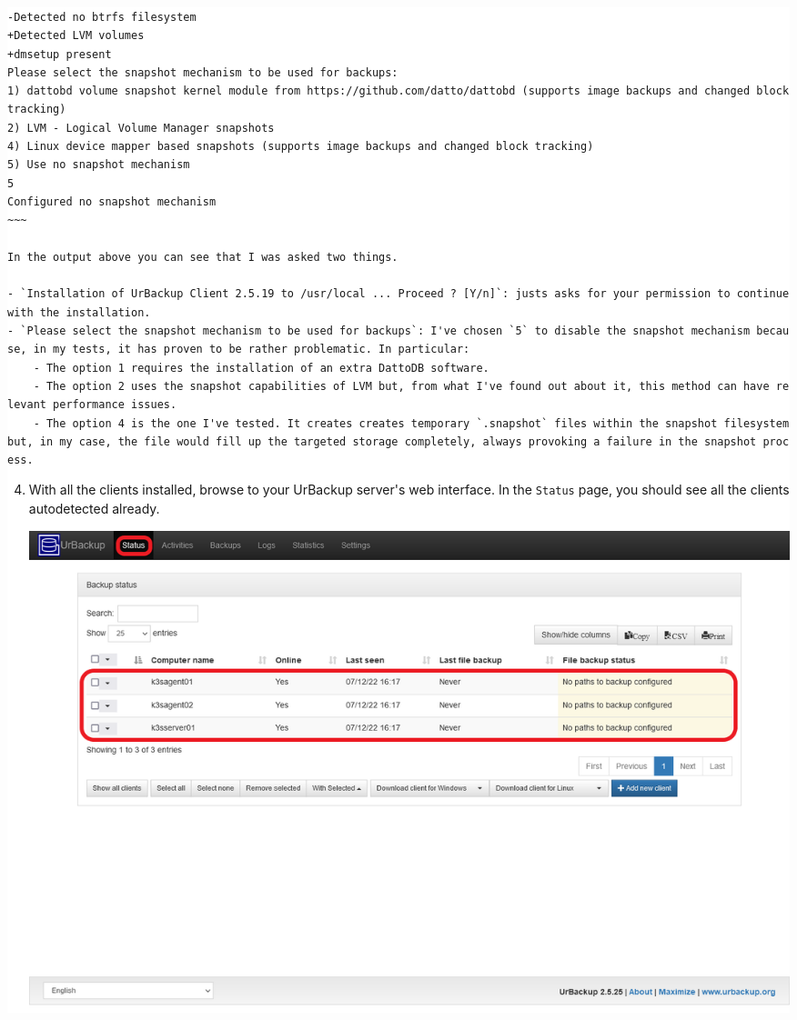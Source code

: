     -Detected no btrfs filesystem
    +Detected LVM volumes
    +dmsetup present
    Please select the snapshot mechanism to be used for backups:
    1) dattobd volume snapshot kernel module from https://github.com/datto/dattobd (supports image backups and changed block tracking)
    2) LVM - Logical Volume Manager snapshots
    4) Linux device mapper based snapshots (supports image backups and changed block tracking)
    5) Use no snapshot mechanism
    5
    Configured no snapshot mechanism
    ~~~

    In the output above you can see that I was asked two things.

    - `Installation of UrBackup Client 2.5.19 to /usr/local ... Proceed ? [Y/n]`: justs asks for your permission to continue with the installation.
    - `Please select the snapshot mechanism to be used for backups`: I've chosen `5` to disable the snapshot mechanism because, in my tests, it has proven to be rather problematic. In particular:
        - The option 1 requires the installation of an extra DattoDB software.
        - The option 2 uses the snapshot capabilities of LVM but, from what I've found out about it, this method can have relevant performance issues.
        - The option 4 is the one I've tested. It creates creates temporary `.snapshot` files within the snapshot filesystem but, in my case, the file would fill up the targeted storage completely, always provoking a failure in the snapshot process.

4. With all the clients installed, browse to your UrBackup server's web interface. In the `Status` page, you should see all the clients autodetected already.

    ![UrBackup server Status clients autodetected](images/g041/urbackup_server_status_clients_autodetected.png "UrBackup server Status clients autodetected")
